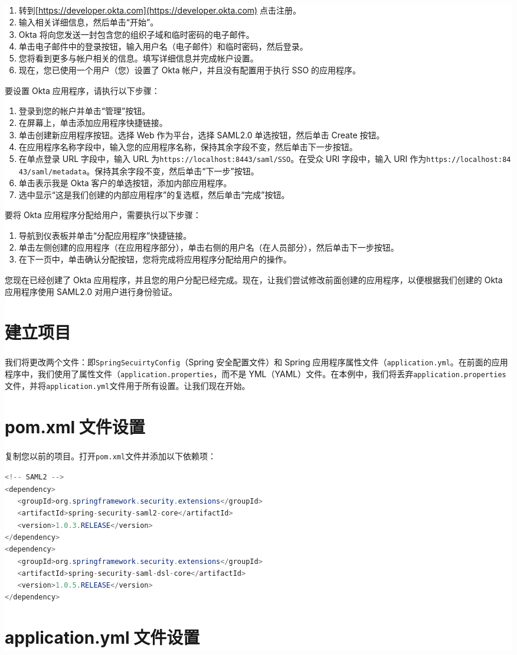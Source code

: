 1.  转到[https://developer.okta.com](https://developer.okta.com) 点击注册。
2.  输入相关详细信息，然后单击“开始”。
3.  Okta 将向您发送一封包含您的组织子域和临时密码的电子邮件。
4.  单击电子邮件中的登录按钮，输入用户名（电子邮件）和临时密码，然后登录。
5.  您将看到更多与帐户相关的信息。填写详细信息并完成帐户设置。
6.  现在，您已使用一个用户（您）设置了 Okta 帐户，并且没有配置用于执行 SSO 的应用程序。

要设置 Okta 应用程序，请执行以下步骤：

1.  登录到您的帐户并单击“管理”按钮。
2.  在屏幕上，单击添加应用程序快捷链接。
3.  单击创建新应用程序按钮。选择 Web 作为平台，选择 SAML2.0 单选按钮，然后单击 Create 按钮。
4.  在应用程序名称字段中，输入您的应用程序名称，保持其余字段不变，然后单击下一步按钮。
5.  在单点登录 URL 字段中，输入 URL 为`https://localhost:8443/saml/SSO`。在受众 URI 字段中，输入 URI 作为`https://localhost:8443/saml/metadata`。保持其余字段不变，然后单击“下一步”按钮。
6.  单击表示我是 Okta 客户的单选按钮，添加内部应用程序。
7.  选中显示“这是我们创建的内部应用程序”的复选框，然后单击“完成”按钮。

要将 Okta 应用程序分配给用户，需要执行以下步骤：

1.  导航到仪表板并单击“分配应用程序”快捷链接。
2.  单击左侧创建的应用程序（在应用程序部分），单击右侧的用户名（在人员部分），然后单击下一步按钮。
3.  在下一页中，单击确认分配按钮，您将完成将应用程序分配给用户的操作。

您现在已经创建了 Okta 应用程序，并且您的用户分配已经完成。现在，让我们尝试修改前面创建的应用程序，以便根据我们创建的 Okta 应用程序使用 SAML2.0 对用户进行身份验证。

# 建立项目

我们将更改两个文件：即`SpringSecuirtyConfig`（Spring 安全配置文件）和 Spring 应用程序属性文件（`application.yml`。在前面的应用程序中，我们使用了属性文件（`application.properties`，而不是 YML（YAML）文件。在本例中，我们将丢弃`application.properties`文件，并将`application.yml`文件用于所有设置。让我们现在开始。

# pom.xml 文件设置

复制您以前的项目。打开`pom.xml`文件并添加以下依赖项：

```java
<!-- SAML2 -->
<dependency>
   <groupId>org.springframework.security.extensions</groupId>
   <artifactId>spring-security-saml2-core</artifactId>
   <version>1.0.3.RELEASE</version>
</dependency>
<dependency>
   <groupId>org.springframework.security.extensions</groupId>
   <artifactId>spring-security-saml-dsl-core</artifactId>
   <version>1.0.5.RELEASE</version>
</dependency>
```

# application.yml 文件设置
